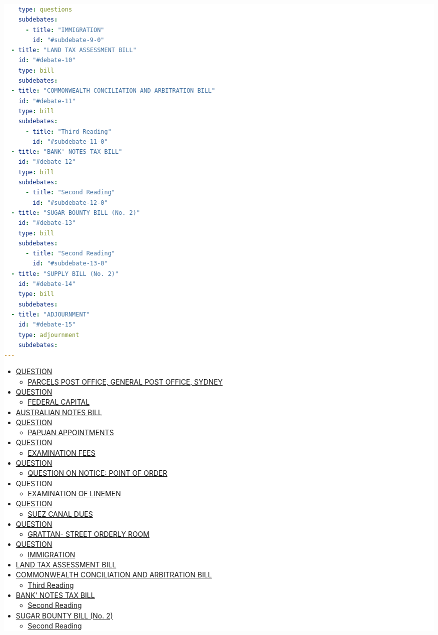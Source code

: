 ```yaml
    type: questions
    subdebates:
      - title: "IMMIGRATION"
        id: "#subdebate-9-0"
  - title: "LAND TAX ASSESSMENT BILL"
    id: "#debate-10"
    type: bill
    subdebates:
  - title: "COMMONWEALTH CONCILIATION AND ARBITRATION BILL"
    id: "#debate-11"
    type: bill
    subdebates:
      - title: "Third Reading"
        id: "#subdebate-11-0"
  - title: "BANK' NOTES TAX BILL"
    id: "#debate-12"
    type: bill
    subdebates:
      - title: "Second Reading"
        id: "#subdebate-12-0"
  - title: "SUGAR BOUNTY BILL (No. 2)"
    id: "#debate-13"
    type: bill
    subdebates:
      - title: "Second Reading"
        id: "#subdebate-13-0"
  - title: "SUPPLY BILL (No. 2)"
    id: "#debate-14"
    type: bill
    subdebates:
  - title: "ADJOURNMENT"
    id: "#debate-15"
    type: adjournment
    subdebates:
---
```


* [QUESTION](#debate-0)
    * [PARCELS POST OFFICE, GENERAL POST OFFICE, SYDNEY](#subdebate-0-0)
* [QUESTION](#debate-1)
    * [FEDERAL CAPITAL](#subdebate-1-0)
* [AUSTRALIAN NOTES BILL](#debate-2)
* [QUESTION](#debate-3)
    * [PAPUAN APPOINTMENTS](#subdebate-3-0)
* [QUESTION](#debate-4)
    * [EXAMINATION FEES](#subdebate-4-0)
* [QUESTION](#debate-5)
    * [QUESTION ON NOTICE: POINT OF ORDER](#subdebate-5-0)
* [QUESTION](#debate-6)
    * [EXAMINATION OF LINEMEN](#subdebate-6-0)
* [QUESTION](#debate-7)
    * [SUEZ CANAL DUES](#subdebate-7-0)
* [QUESTION](#debate-8)
    * [GRATTAN- STREET ORDERLY ROOM](#subdebate-8-0)
* [QUESTION](#debate-9)
    * [IMMIGRATION](#subdebate-9-0)
* [LAND TAX ASSESSMENT BILL](#debate-10)
* [COMMONWEALTH CONCILIATION AND ARBITRATION BILL](#debate-11)
    * [Third Reading](#subdebate-11-0)
* [BANK' NOTES TAX BILL](#debate-12)
    * [Second Reading](#subdebate-12-0)
* [SUGAR BOUNTY BILL (No. 2)](#debate-13)
    * [Second Reading](#subdebate-13-0)